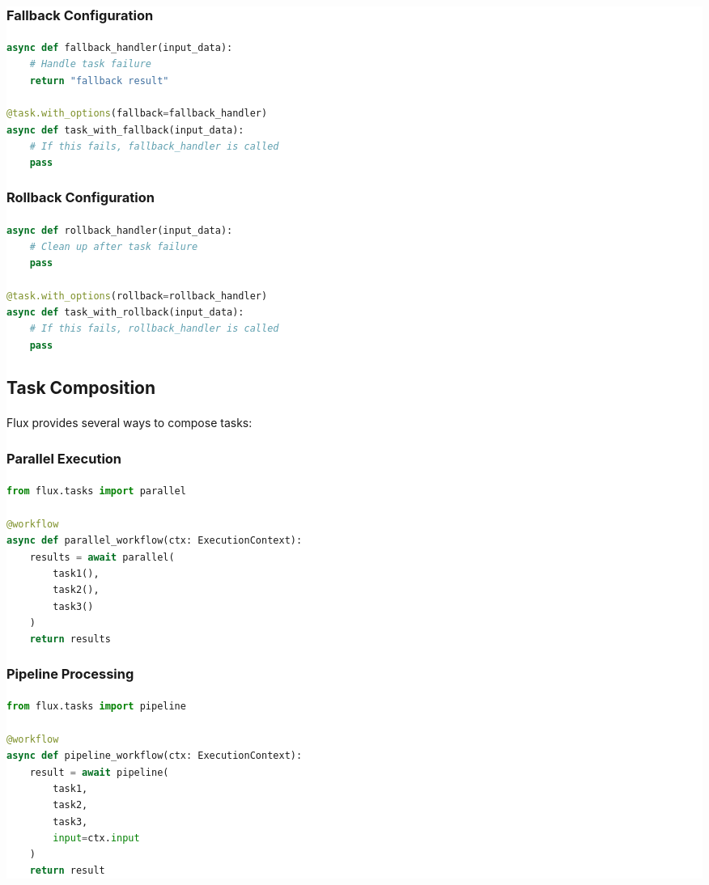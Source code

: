### Fallback Configuration
```python
async def fallback_handler(input_data):
    # Handle task failure
    return "fallback result"

@task.with_options(fallback=fallback_handler)
async def task_with_fallback(input_data):
    # If this fails, fallback_handler is called
    pass
```

### Rollback Configuration
```python
async def rollback_handler(input_data):
    # Clean up after task failure
    pass

@task.with_options(rollback=rollback_handler)
async def task_with_rollback(input_data):
    # If this fails, rollback_handler is called
    pass
```

## Task Composition

Flux provides several ways to compose tasks:

### Parallel Execution
```python
from flux.tasks import parallel

@workflow
async def parallel_workflow(ctx: ExecutionContext):
    results = await parallel(
        task1(),
        task2(),
        task3()
    )
    return results
```

### Pipeline Processing
```python
from flux.tasks import pipeline

@workflow
async def pipeline_workflow(ctx: ExecutionContext):
    result = await pipeline(
        task1,
        task2,
        task3,
        input=ctx.input
    )
    return result
```

